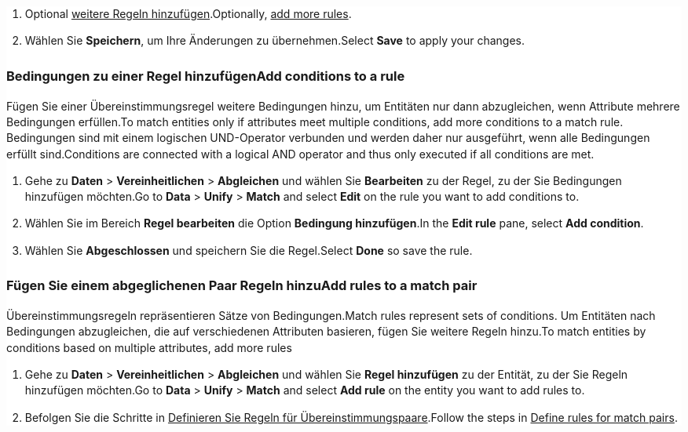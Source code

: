 1. <span data-ttu-id="0e6d6-160">Optional [weitere Regeln hinzufügen](#add-rules-to-a-match-pair).</span><span class="sxs-lookup"><span data-stu-id="0e6d6-160">Optionally, [add more rules](#add-rules-to-a-match-pair).</span></span>

1. <span data-ttu-id="0e6d6-161">Wählen Sie **Speichern**, um Ihre Änderungen zu übernehmen.</span><span class="sxs-lookup"><span data-stu-id="0e6d6-161">Select **Save** to apply your changes.</span></span>

### <a name="add-conditions-to-a-rule"></a><span data-ttu-id="0e6d6-162">Bedingungen zu einer Regel hinzufügen</span><span class="sxs-lookup"><span data-stu-id="0e6d6-162">Add conditions to a rule</span></span>

<span data-ttu-id="0e6d6-163">Fügen Sie einer Übereinstimmungsregel weitere Bedingungen hinzu, um Entitäten nur dann abzugleichen, wenn Attribute mehrere Bedingungen erfüllen.</span><span class="sxs-lookup"><span data-stu-id="0e6d6-163">To match entities only if attributes meet multiple conditions, add more conditions to a match rule.</span></span> <span data-ttu-id="0e6d6-164">Bedingungen sind mit einem logischen UND-Operator verbunden und werden daher nur ausgeführt, wenn alle Bedingungen erfüllt sind.</span><span class="sxs-lookup"><span data-stu-id="0e6d6-164">Conditions are connected with a logical AND operator and thus only executed if all conditions are met.</span></span>

1. <span data-ttu-id="0e6d6-165">Gehe zu **Daten** > **Vereinheitlichen** > **Abgleichen** und wählen Sie **Bearbeiten** zu der Regel, zu der Sie Bedingungen hinzufügen möchten.</span><span class="sxs-lookup"><span data-stu-id="0e6d6-165">Go to **Data** > **Unify** > **Match** and select **Edit** on the rule you want to add conditions to.</span></span>

1. <span data-ttu-id="0e6d6-166">Wählen Sie im Bereich **Regel bearbeiten** die Option **Bedingung hinzufügen**.</span><span class="sxs-lookup"><span data-stu-id="0e6d6-166">In the **Edit rule** pane, select **Add condition**.</span></span>

1. <span data-ttu-id="0e6d6-167">Wählen Sie **Abgeschlossen** und speichern Sie die Regel.</span><span class="sxs-lookup"><span data-stu-id="0e6d6-167">Select **Done** so save the rule.</span></span>

### <a name="add-rules-to-a-match-pair"></a><span data-ttu-id="0e6d6-168">Fügen Sie einem abgeglichenen Paar Regeln hinzu</span><span class="sxs-lookup"><span data-stu-id="0e6d6-168">Add rules to a match pair</span></span>

<span data-ttu-id="0e6d6-169">Übereinstimmungsregeln repräsentieren Sätze von Bedingungen.</span><span class="sxs-lookup"><span data-stu-id="0e6d6-169">Match rules represent sets of conditions.</span></span> <span data-ttu-id="0e6d6-170">Um Entitäten nach Bedingungen abzugleichen, die auf verschiedenen Attributen basieren, fügen Sie weitere Regeln hinzu.</span><span class="sxs-lookup"><span data-stu-id="0e6d6-170">To match entities by conditions based on multiple attributes, add more rules</span></span>

1.  <span data-ttu-id="0e6d6-171">Gehe zu **Daten** > **Vereinheitlichen** > **Abgleichen** und wählen Sie **Regel hinzufügen** zu der Entität, zu der Sie Regeln hinzufügen möchten.</span><span class="sxs-lookup"><span data-stu-id="0e6d6-171">Go to **Data** > **Unify** > **Match** and select **Add rule** on the entity you want to add rules to.</span></span>

2. <span data-ttu-id="0e6d6-172">Befolgen Sie die Schritte in [Definieren Sie Regeln für Übereinstimmungspaare](#define-rules-for-match-pairs).</span><span class="sxs-lookup"><span data-stu-id="0e6d6-172">Follow the steps in [Define rules for match pairs](#define-rules-for-match-pairs).</span></span>
